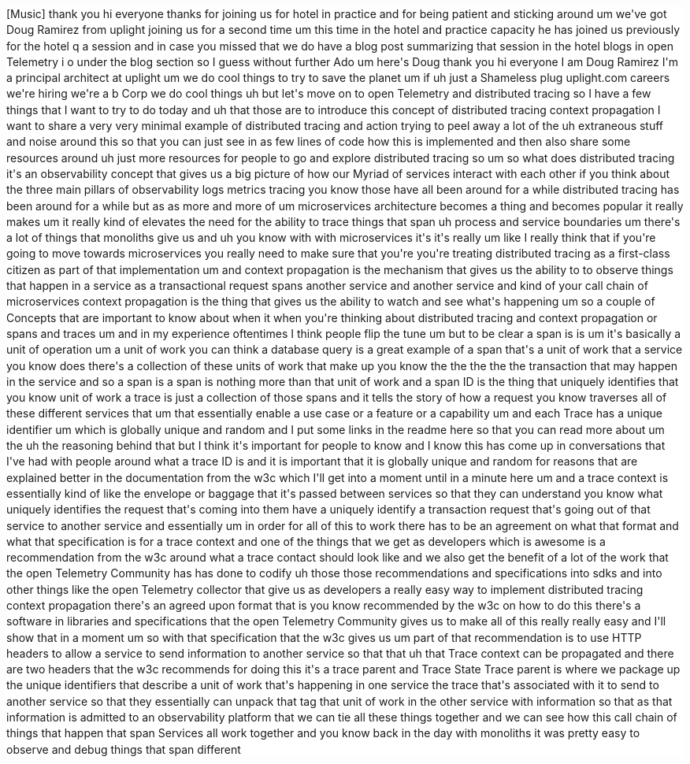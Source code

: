 [Music] thank you hi everyone thanks for joining us for hotel in practice and for being patient and sticking around um we've got Doug Ramirez from uplight joining us for a second time um this time in the hotel and practice capacity he has joined us previously for the hotel q a session and in case you missed that we do have a blog post summarizing that session in the hotel blogs in open Telemetry i o under the blog section so I guess without further Ado um here's Doug thank you hi everyone I am Doug Ramirez I'm a principal architect at uplight um we do cool things to try to save the planet um if uh just a Shameless plug uplight.com careers we're hiring we're a b Corp we do cool things uh but let's move on to open Telemetry and distributed tracing so I have a few things that I want to try to do today and uh that those are to introduce this concept of distributed tracing context propagation I want to share a very very minimal example of distributed tracing and action trying to peel away a lot of the uh extraneous stuff and noise around this so that you can just see in as few lines of code how this is implemented and then also share some resources around uh just more resources for people to go and explore distributed tracing so um so what does distributed tracing it's an observability concept that gives us a big picture of how our Myriad of services interact with each other if you think about the three main pillars of observability logs metrics tracing you know those have all been around for a while distributed tracing has been around for a while but as as more and more of um microservices architecture becomes a thing and becomes popular it really makes um it really kind of elevates the need for the ability to trace things that span uh process and service boundaries um there's a lot of things that monoliths give us and uh you know with with microservices it's it's really um like I really think that if you're going to move towards microservices you really need to make sure that you're you're treating distributed tracing as a first-class citizen as part of that implementation um and context propagation is the mechanism that gives us the ability to to observe things that happen in a service as a transactional request spans another service and another service and kind of your call chain of microservices context propagation is the thing that gives us the ability to watch and see what's happening um so a couple of Concepts that are important to know about when it when you're thinking about distributed tracing and context propagation or spans and traces um and in my experience oftentimes I think people flip the tune um but to be clear a span is is um it's basically a unit of operation um a unit of work you can think a database query is a great example of a span that's a unit of work that a service you know does there's a collection of these units of work that make up you know the the the the the transaction that may happen in the service and so a span is a span is nothing more than that unit of work and a span ID is the thing that uniquely identifies that you know unit of work a trace is just a collection of those spans and it tells the story of how a request you know traverses all of these different services that um that essentially enable a use case or a feature or a capability um and each Trace has a unique identifier um which is globally unique and random and I put some links in the readme here so that you can read more about um the uh the reasoning behind that but I think it's important for people to know and I know this has come up in conversations that I've had with people around what a trace ID is and it is important that it is globally unique and random for reasons that are explained better in the documentation from the w3c which I'll get into a moment until in a minute here um and a trace context is essentially kind of like the envelope or baggage that it's passed between services so that they can understand you know what uniquely identifies the request that's coming into them have a uniquely identify a transaction request that's going out of that service to another service and essentially um in order for all of this to work there has to be an agreement on what that format and what that specification is for a trace context and one of the things that we get as developers which is awesome is a recommendation from the w3c around what a trace contact should look like and we also get the benefit of a lot of the work that the open Telemetry Community has has done to codify uh those those recommendations and specifications into sdks and into other things like the open Telemetry collector that give us as developers a really easy way to implement distributed tracing context propagation there's an agreed upon format that is you know recommended by the w3c on how to do this there's a software in libraries and specifications that the open Telemetry Community gives us to make all of this really really easy and I'll show that in a moment um so with that specification that the w3c gives us um part of that recommendation is to use HTTP headers to allow a service to send information to another service so that that uh that Trace context can be propagated and there are two headers that the w3c recommends for doing this it's a trace parent and Trace State Trace parent is where we package up the unique identifiers that describe a unit of work that's happening in one service the trace that's associated with it to send to another service so that they essentially can unpack that tag that unit of work in the other service with information so that as that information is admitted to an observability platform that we can tie all these things together and we can see how this call chain of things that happen that span Services all work together and you know back in the day with monoliths it was pretty easy to observe and debug things that span different
